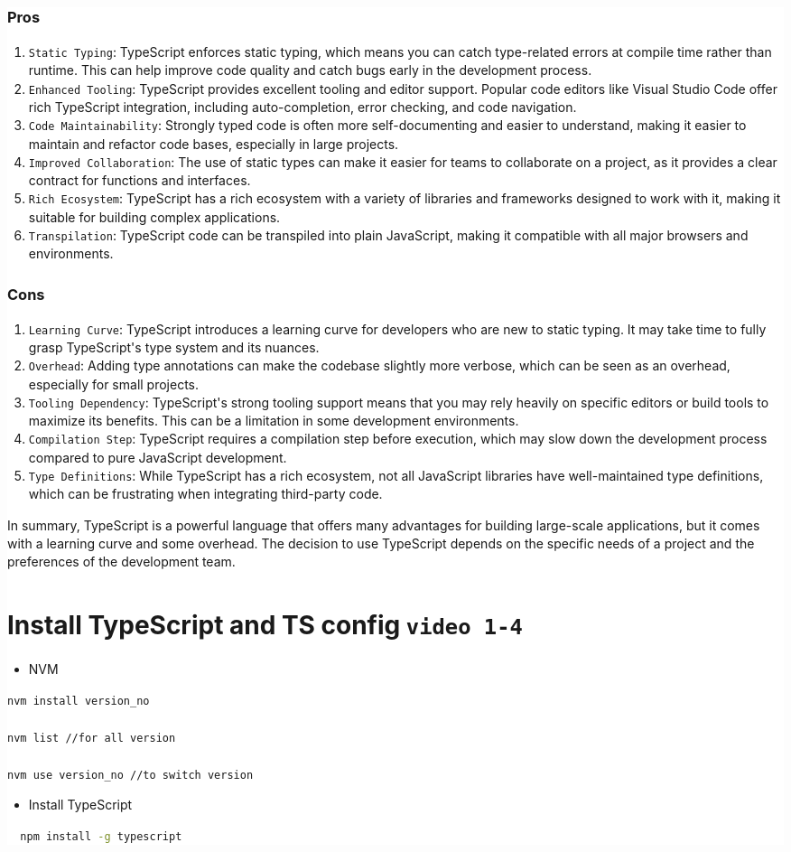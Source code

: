 ### Pros

1. `Static Typing`: TypeScript enforces static typing, which means you can catch type-related errors at compile time rather than runtime. This can help improve code quality and catch bugs early in the development process.
2. `Enhanced Tooling`: TypeScript provides excellent tooling and editor support. Popular code editors like Visual Studio Code offer rich TypeScript integration, including auto-completion, error checking, and code navigation.
3. `Code Maintainability`: Strongly typed code is often more self-documenting and easier to understand, making it easier to maintain and refactor code bases, especially in large projects.
4. `Improved Collaboration`: The use of static types can make it easier for teams to collaborate on a project, as it provides a clear contract for functions and interfaces.
5. `Rich Ecosystem`: TypeScript has a rich ecosystem with a variety of libraries and frameworks designed to work with it, making it suitable for building complex applications.
6. `Transpilation`: TypeScript code can be transpiled into plain JavaScript, making it compatible with all major browsers and environments.

### Cons

1. `Learning Curve`: TypeScript introduces a learning curve for developers who are new to static typing. It may take time to fully grasp TypeScript's type system and its nuances.
2. `Overhead`: Adding type annotations can make the codebase slightly more verbose, which can be seen as an overhead, especially for small projects.
3. `Tooling Dependency`: TypeScript's strong tooling support means that you may rely heavily on specific editors or build tools to maximize its benefits. This can be a limitation in some development environments.
4. `Compilation Step`: TypeScript requires a compilation step before execution, which may slow down the development process compared to pure JavaScript development.
5. `Type Definitions`: While TypeScript has a rich ecosystem, not all JavaScript libraries have well-maintained type definitions, which can be frustrating when integrating third-party code.

In summary, TypeScript is a powerful language that offers many advantages for building large-scale applications, but it comes with a learning curve and some overhead. The decision to use TypeScript depends on the specific needs of a project and the preferences of the development team.

# Install TypeScript and TS config  `video 1-4`

- NVM

```bash
nvm install version_no

nvm list //for all version

nvm use version_no //to switch version

```

- Install TypeScript

```bash
  npm install -g typescript
```
